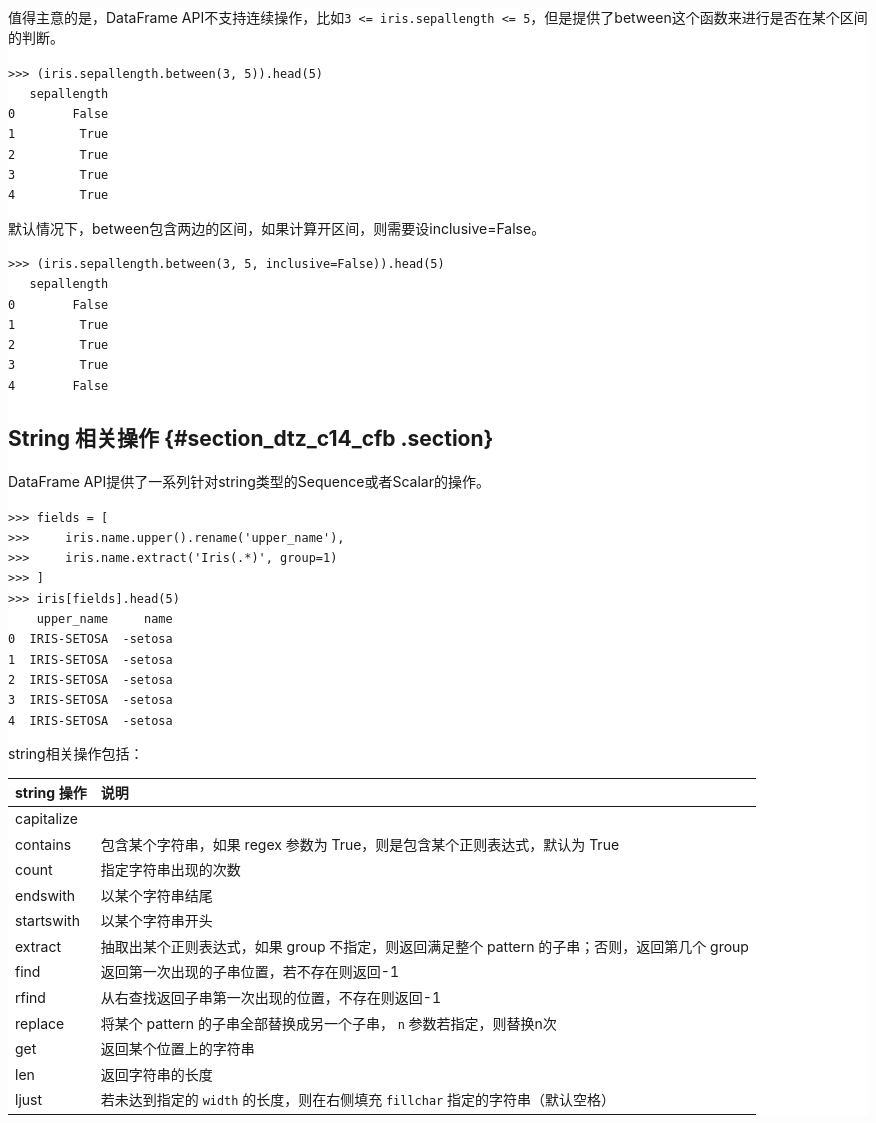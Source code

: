值得主意的是，DataFrame API不支持连续操作，比如`3 <= iris.sepallength <= 5`，但是提供了between这个函数来进行是否在某个区间的判断。

```
>>> (iris.sepallength.between(3, 5)).head(5)
   sepallength
0        False
1         True
2         True
3         True
4         True
```

默认情况下，between包含两边的区间，如果计算开区间，则需要设inclusive=False。

```
>>> (iris.sepallength.between(3, 5, inclusive=False)).head(5)
   sepallength
0        False
1         True
2         True
3         True
4        False
```

## String 相关操作 {#section_dtz_c14_cfb .section}

DataFrame API提供了一系列针对string类型的Sequence或者Scalar的操作。

```
>>> fields = [
>>>     iris.name.upper().rename('upper_name'),
>>>     iris.name.extract('Iris(.*)', group=1)
>>> ]
>>> iris[fields].head(5)
    upper_name     name
0  IRIS-SETOSA  -setosa
1  IRIS-SETOSA  -setosa
2  IRIS-SETOSA  -setosa
3  IRIS-SETOSA  -setosa
4  IRIS-SETOSA  -setosa
```

string相关操作包括：

|string 操作|说明|
|:--------|:-|
|capitalize| |
|contains|包含某个字符串，如果 regex 参数为 True，则是包含某个正则表达式，默认为 True|
|count|指定字符串出现的次数|
|endswith|以某个字符串结尾|
|startswith|以某个字符串开头|
|extract|抽取出某个正则表达式，如果 group 不指定，则返回满足整个 pattern 的子串；否则，返回第几个 group|
|find|返回第一次出现的子串位置，若不存在则返回-1|
|rfind|从右查找返回子串第一次出现的位置，不存在则返回-1|
|replace|将某个 pattern 的子串全部替换成另一个子串， `n` 参数若指定，则替换n次|
|get|返回某个位置上的字符串|
|len|返回字符串的长度|
|ljust|若未达到指定的 `width` 的长度，则在右侧填充 `fillchar` 指定的字符串（默认空格）|